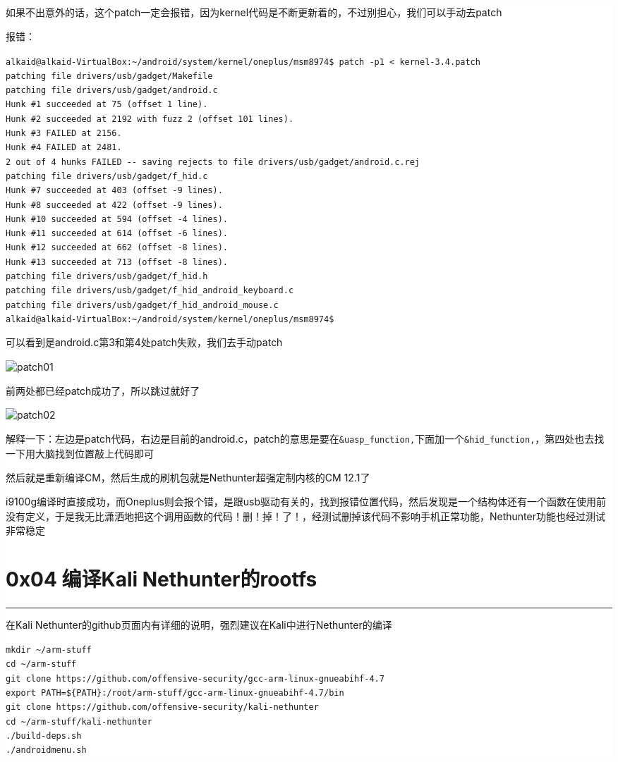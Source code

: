 如果不出意外的话，这个patch一定会报错，因为kernel代码是不断更新着的，不过别担心，我们可以手动去patch

报错：

```
alkaid@alkaid-VirtualBox:~/android/system/kernel/oneplus/msm8974$ patch -p1 < kernel-3.4.patch
patching file drivers/usb/gadget/Makefile
patching file drivers/usb/gadget/android.c
Hunk #1 succeeded at 75 (offset 1 line).
Hunk #2 succeeded at 2192 with fuzz 2 (offset 101 lines).
Hunk #3 FAILED at 2156.
Hunk #4 FAILED at 2481.
2 out of 4 hunks FAILED -- saving rejects to file drivers/usb/gadget/android.c.rej
patching file drivers/usb/gadget/f_hid.c
Hunk #7 succeeded at 403 (offset -9 lines).
Hunk #8 succeeded at 422 (offset -9 lines).
Hunk #10 succeeded at 594 (offset -4 lines).
Hunk #11 succeeded at 614 (offset -6 lines).
Hunk #12 succeeded at 662 (offset -8 lines).
Hunk #13 succeeded at 713 (offset -8 lines).
patching file drivers/usb/gadget/f_hid.h
patching file drivers/usb/gadget/f_hid_android_keyboard.c
patching file drivers/usb/gadget/f_hid_android_mouse.c
alkaid@alkaid-VirtualBox:~/android/system/kernel/oneplus/msm8974$

```

可以看到是android.c第3和第4处patch失败，我们去手动patch

![patch01](http://drops.javaweb.org/uploads/images/48d02a384cc7a9de9b64c9d0ec8a01cd92c3fd66.jpg)

前两处都已经patch成功了，所以跳过就好了

![patch02](http://drops.javaweb.org/uploads/images/6b19666aff728dabadb5e3931dce903d3b19ff19.jpg)

解释一下：左边是patch代码，右边是目前的android.c，patch的意思是要在`&uasp_function,`下面加一个`&hid_function,`，第四处也去找一下用大脑找到位置敲上代码即可

然后就是重新编译CM，然后生成的刷机包就是Nethunter超强定制内核的CM 12.1了

i9100g编译时直接成功，而Oneplus则会报个错，是跟usb驱动有关的，找到报错位置代码，然后发现是一个结构体还有一个函数在使用前没有定义，于是我无比潇洒地把这个调用函数的代码！删！掉！了！，经测试删掉该代码不影响手机正常功能，Nethunter功能也经过测试非常稳定

0x04 编译Kali Nethunter的rootfs
============================

* * *

在Kali Nethunter的github页面内有详细的说明，强烈建议在Kali中进行Nethunter的编译

```
mkdir ~/arm-stuff
cd ~/arm-stuff
git clone https://github.com/offensive-security/gcc-arm-linux-gnueabihf-4.7
export PATH=${PATH}:/root/arm-stuff/gcc-arm-linux-gnueabihf-4.7/bin
git clone https://github.com/offensive-security/kali-nethunter
cd ~/arm-stuff/kali-nethunter
./build-deps.sh
./androidmenu.sh

```
